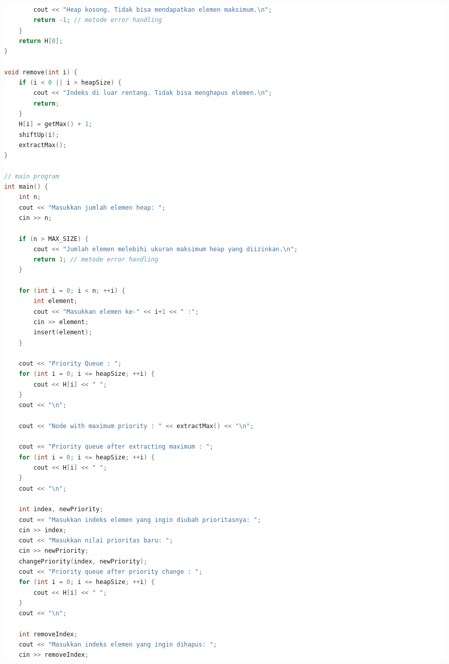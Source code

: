 ```C++
        cout << "Heap kosong. Tidak bisa mendapatkan elemen maksimum.\n";
        return -1; // metode error handling
    }
    return H[0];
}

void remove(int i) {
    if (i < 0 || i > heapSize) {
        cout << "Indeks di luar rentang. Tidak bisa menghapus elemen.\n";
        return;
    }
    H[i] = getMax() + 1;
    shiftUp(i);
    extractMax();
}

// main program
int main() {
    int n;
    cout << "Masukkan jumlah elemen heap: ";
    cin >> n;

    if (n > MAX_SIZE) {
        cout << "Jumlah elemen melebihi ukuran maksimum heap yang diizinkan.\n";
        return 1; // metode error handling
    }

    for (int i = 0; i < n; ++i) {
        int element;
        cout << "Masukkan elemen ke-" << i+1 << " :";
        cin >> element;
        insert(element);
    }

    cout << "Priority Queue : ";
    for (int i = 0; i <= heapSize; ++i) {
        cout << H[i] << " ";
    }
    cout << "\n";

    cout << "Node with maximum priority : " << extractMax() << "\n";

    cout << "Priority queue after extracting maximum : ";
    for (int i = 0; i <= heapSize; ++i) {
        cout << H[i] << " ";
    }
    cout << "\n";

    int index, newPriority;
    cout << "Masukkan indeks elemen yang ingin diubah prioritasnya: ";
    cin >> index;
    cout << "Masukkan nilai prioritas baru: ";
    cin >> newPriority;
    changePriority(index, newPriority);
    cout << "Priority queue after priority change : ";
    for (int i = 0; i <= heapSize; ++i) {
        cout << H[i] << " ";
    }
    cout << "\n";

    int removeIndex;
    cout << "Masukkan indeks elemen yang ingin dihapus: ";
    cin >> removeIndex;
```